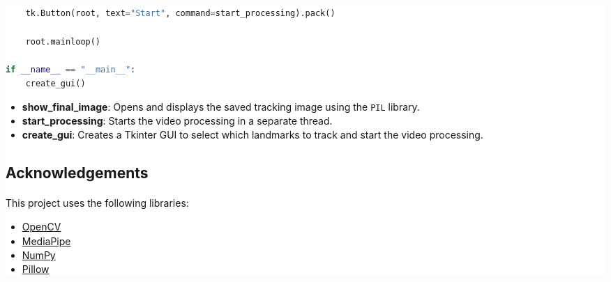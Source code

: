 ```python
    tk.Button(root, text="Start", command=start_processing).pack()

    root.mainloop()

if __name__ == "__main__":
    create_gui()
```

- **show_final_image**: Opens and displays the saved tracking image using the `PIL` library.
- **start_processing**: Starts the video processing in a separate thread.
- **create_gui**: Creates a Tkinter GUI to select which landmarks to track and start the video processing.


## Acknowledgements

This project uses the following libraries:
- [OpenCV](https://opencv.org/)
- [MediaPipe](https://mediapipe.dev/)
- [NumPy](https://numpy.org/)
- [Pillow](https://python-pillow.org/)
